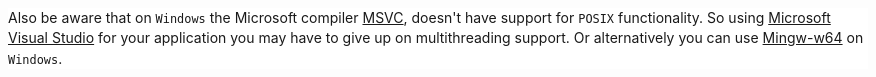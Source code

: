Also be aware that on `Windows` the Microsoft compiler [MSVC](https://docs.microsoft.com/en-us/cpp/), doesn't have support for `POSIX` functionality. So using [Microsoft Visual Studio](https://visualstudio.microsoft.com/) for your application you may have to give up on multithreading support. Or alternatively you can use [Mingw-w64](http://mingw-w64.org/doku.php) on `Windows`.